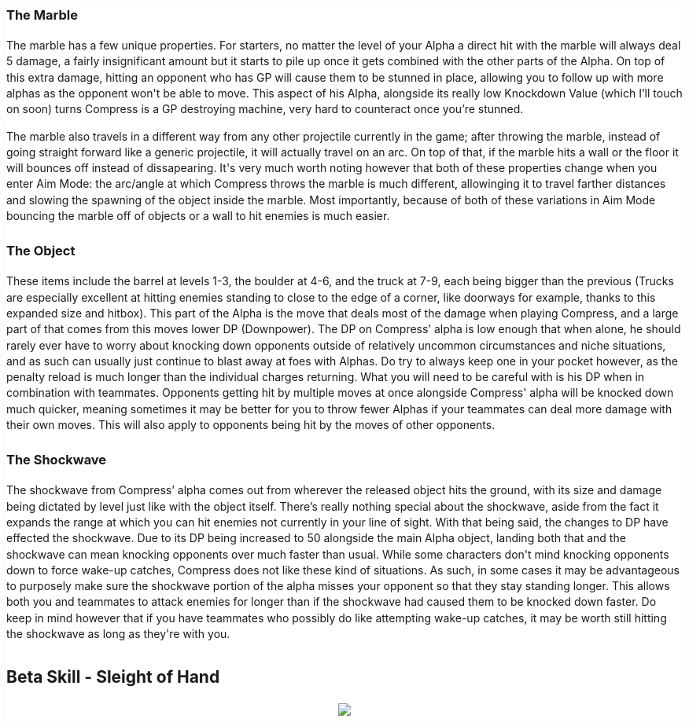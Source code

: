 ### The Marble
The marble has a few unique properties. For starters, no matter the level of your Alpha a direct hit with the marble will always deal 5 damage, a fairly insignificant amount but it starts to pile up once it gets combined with the other parts of the Alpha. On top of this extra damage, hitting an opponent who has GP will cause them to be stunned in place, allowing you to follow up with more alphas as the opponent won't be able to move. This aspect of his Alpha, alongside its really low Knockdown Value (which I’ll touch on soon) turns Compress is a GP destroying machine, very hard to counteract once you’re stunned. 

The marble also travels in a different way from any other projectile currently in the game; after throwing the marble, instead of going straight forward like a generic projectile, it will actually travel on an arc. On top of that, if the marble hits a wall or the floor it will bounces off instead of dissapearing. It's very much worth noting however that both of these properties change when you enter Aim Mode: the arc/angle at which Compress throws the marble is much different, allowinging it to travel farther distances and slowing the spawning of the object inside the marble. Most importantly, because of both of these variations in Aim Mode bouncing the marble off of objects or a wall to hit enemies is much easier.

### The Object

These items include the barrel at levels 1-3, the boulder at 4-6, and the truck at 7-9, each being bigger than the previous (Trucks are especially excellent at hitting enemies standing to close to the edge of a corner, like doorways for example, thanks to this expanded size and hitbox). This part of the Alpha is the move that deals most of the damage when playing Compress, and a large part of that comes from this moves lower DP (Downpower). The DP on Compress’ alpha is low enough that when alone, he should rarely ever have to worry about knocking down opponents outside of relatively uncommon circumstances and niche situations, and as such can usually just continue to blast away at foes with Alphas. Do try to always keep one in your pocket however, as the penalty reload is much longer than the individual charges returning. What you will need to be careful with is his DP when in combination with teammates. Opponents getting hit by multiple moves at once alongside Compress' alpha will be knocked down much quicker, meaning sometimes it may be better for you to throw fewer Alphas if your teammates can deal more damage with their own moves. This will also apply to opponents being hit by the moves of other opponents.

### The Shockwave

The shockwave from Compress’ alpha comes out from wherever the released object hits the ground, with its size and damage being dictated by level just like with the object itself. There’s really nothing special about the shockwave, aside from the fact it expands the range at which you can hit enemies not currently in your line of sight.
With that being said, the changes to DP have effected the shockwave. Due to its DP being increased to 50 alongside the main Alpha object, landing both that and the shockwave can mean knocking opponents over much faster than usual. While some characters don't mind knocking opponents down to force wake-up catches, Compress does not like these kind of situations. As such, in some cases it may be advantageous to purposely make sure the shockwave portion of the alpha misses your opponent so that they stay standing longer. This allows both you and teammates to attack enemies for longer than if the shockwave had caused them to be knocked down faster. Do keep in mind however that if you have teammates who possibly do like attempting wake-up catches, it may be worth still hitting the shockwave as long as they're with you.

## Beta Skill - Sleight of Hand
<p align="center">
    <img src="https://ultrarumble.com/assets/Character/Ch038/GUI/Skill/T_ui_Skill_Ch038_Unique2.png" width="400" /></br>
</p>
